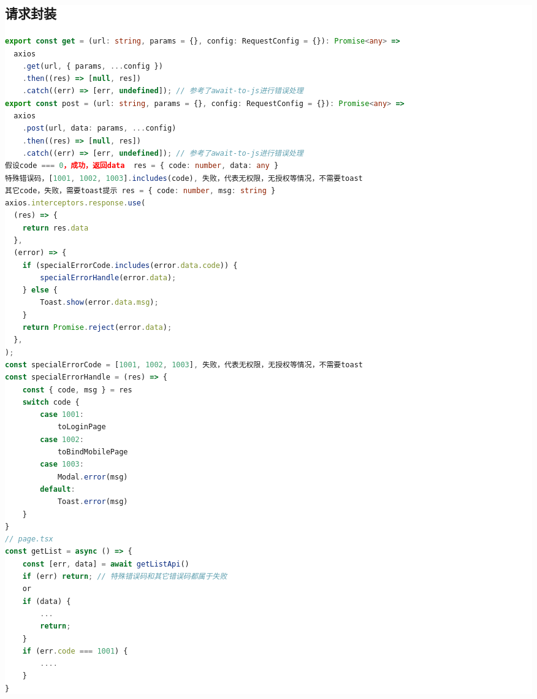## 请求封装

```ts
export const get = (url: string, params = {}, config: RequestConfig = {}): Promise<any> =>
  axios
    .get(url, { params, ...config })
    .then((res) => [null, res])
    .catch((err) => [err, undefined]); // 参考了await-to-js进行错误处理
export const post = (url: string, params = {}, config: RequestConfig = {}): Promise<any> =>
  axios
    .post(url, data: params, ...config)
    .then((res) => [null, res])
    .catch((err) => [err, undefined]); // 参考了await-to-js进行错误处理
假设code === 0，成功，返回data  res = { code: number, data: any }
特殊错误码，[1001, 1002, 1003].includes(code), 失败，代表无权限，无授权等情况，不需要toast 
其它code，失败，需要toast提示 res = { code: number, msg: string }
axios.interceptors.response.use(
  (res) => {
    return res.data
  },
  (error) => {
    if (specialErrorCode.includes(error.data.code)) {
        specialErrorHandle(error.data);
    } else {
        Toast.show(error.data.msg);
    }
    return Promise.reject(error.data);
  },
);
const specialErrorCode = [1001, 1002, 1003], 失败，代表无权限，无授权等情况，不需要toast 
const specialErrorHandle = (res) => {
    const { code, msg } = res
    switch code {
        case 1001:
            toLoginPage
        case 1002: 
            toBindMobilePage
        case 1003:
            Modal.error(msg)
        default:
            Toast.error(msg)
    }
}
// page.tsx
const getList = async () => {
    const [err, data] = await getListApi()
    if (err) return; // 特殊错误码和其它错误码都属于失败
    or
    if (data) {
        ...
        return;
    }
    if (err.code === 1001) {
        ....
    }
}
```
